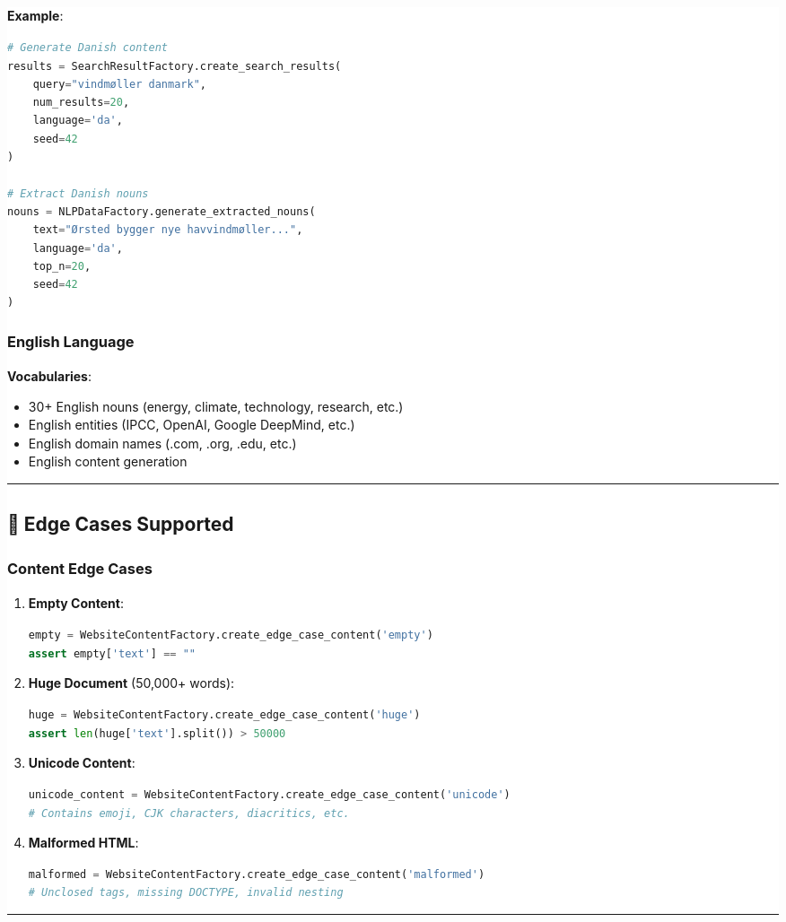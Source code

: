 **Example**:
```python
# Generate Danish content
results = SearchResultFactory.create_search_results(
    query="vindmøller danmark",
    num_results=20,
    language='da',
    seed=42
)

# Extract Danish nouns
nouns = NLPDataFactory.generate_extracted_nouns(
    text="Ørsted bygger nye havvindmøller...",
    language='da',
    top_n=20,
    seed=42
)
```

### English Language

**Vocabularies**:
- 30+ English nouns (energy, climate, technology, research, etc.)
- English entities (IPCC, OpenAI, Google DeepMind, etc.)
- English domain names (.com, .org, .edu, etc.)
- English content generation

---

## 🎯 Edge Cases Supported

### Content Edge Cases

1. **Empty Content**:
   ```python
   empty = WebsiteContentFactory.create_edge_case_content('empty')
   assert empty['text'] == ""
   ```

2. **Huge Document** (50,000+ words):
   ```python
   huge = WebsiteContentFactory.create_edge_case_content('huge')
   assert len(huge['text'].split()) > 50000
   ```

3. **Unicode Content**:
   ```python
   unicode_content = WebsiteContentFactory.create_edge_case_content('unicode')
   # Contains emoji, CJK characters, diacritics, etc.
   ```

4. **Malformed HTML**:
   ```python
   malformed = WebsiteContentFactory.create_edge_case_content('malformed')
   # Unclosed tags, missing DOCTYPE, invalid nesting
   ```

---